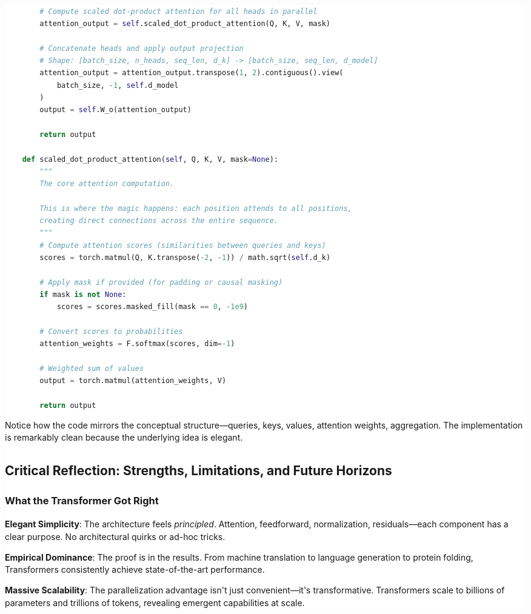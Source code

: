 ```python
        # Compute scaled dot-product attention for all heads in parallel
        attention_output = self.scaled_dot_product_attention(Q, K, V, mask)
        
        # Concatenate heads and apply output projection
        # Shape: [batch_size, n_heads, seq_len, d_k] -> [batch_size, seq_len, d_model]
        attention_output = attention_output.transpose(1, 2).contiguous().view(
            batch_size, -1, self.d_model
        )
        output = self.W_o(attention_output)
        
        return output
    
    def scaled_dot_product_attention(self, Q, K, V, mask=None):
        """
        The core attention computation.
        
        This is where the magic happens: each position attends to all positions,
        creating direct connections across the entire sequence.
        """
        # Compute attention scores (similarities between queries and keys)
        scores = torch.matmul(Q, K.transpose(-2, -1)) / math.sqrt(self.d_k)
        
        # Apply mask if provided (for padding or causal masking)
        if mask is not None:
            scores = scores.masked_fill(mask == 0, -1e9)
        
        # Convert scores to probabilities
        attention_weights = F.softmax(scores, dim=-1)
        
        # Weighted sum of values
        output = torch.matmul(attention_weights, V)
        
        return output
```

Notice how the code mirrors the conceptual structure—queries, keys, values, attention weights, aggregation. The implementation is remarkably clean because the underlying idea is elegant.

## Critical Reflection: Strengths, Limitations, and Future Horizons

### What the Transformer Got Right

**Elegant Simplicity**: The architecture feels *principled*. Attention, feedforward, normalization, residuals—each component has a clear purpose. No architectural quirks or ad-hoc tricks.

**Empirical Dominance**: The proof is in the results. From machine translation to language generation to protein folding, Transformers consistently achieve state-of-the-art performance.

**Massive Scalability**: The parallelization advantage isn't just convenient—it's transformative. Transformers scale to billions of parameters and trillions of tokens, revealing emergent capabilities at scale.
